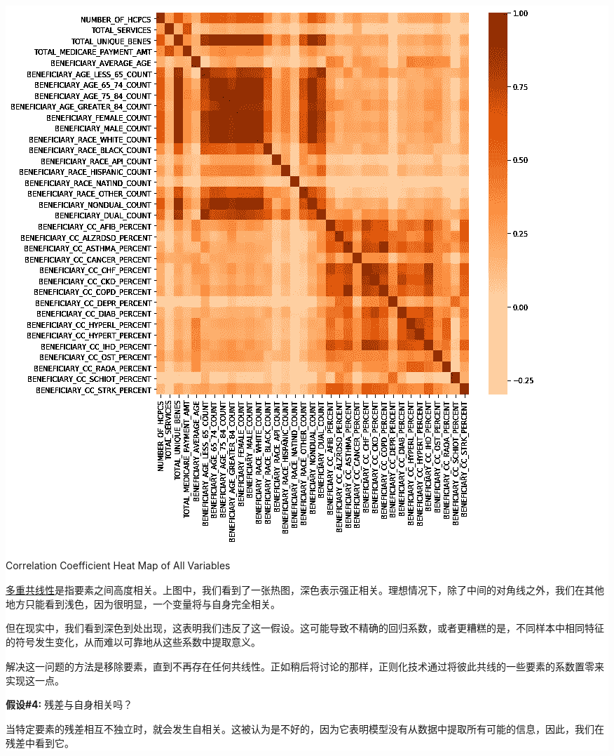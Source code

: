 ![](img/ecbcb49704bb3fe0b3a54ebaf8a6f03f.png)

Correlation Coefficient Heat Map of All Variables

[多重共线性](https://www.statisticssolutions.com/multicollinearity/)是指要素之间高度相关。上图中，我们看到了一张热图，深色表示强正相关。理想情况下，除了中间的对角线之外，我们在其他地方只能看到浅色，因为很明显，一个变量将与自身完全相关。

但在现实中，我们看到深色到处出现，这表明我们违反了这一假设。这可能导致不精确的回归系数，或者更糟糕的是，不同样本中相同特征的符号发生变化，从而难以可靠地从这些系数中提取意义。

解决这一问题的方法是移除要素，直到不再存在任何共线性。正如稍后将讨论的那样，正则化技术通过将彼此共线的一些要素的系数置零来实现这一点。

**假设#4:** 残差与自身相关吗？

当特定要素的残差相互不独立时，就会发生自相关。这被认为是不好的，因为它表明模型没有从数据中提取所有可能的信息，因此，我们在残差中看到它。
